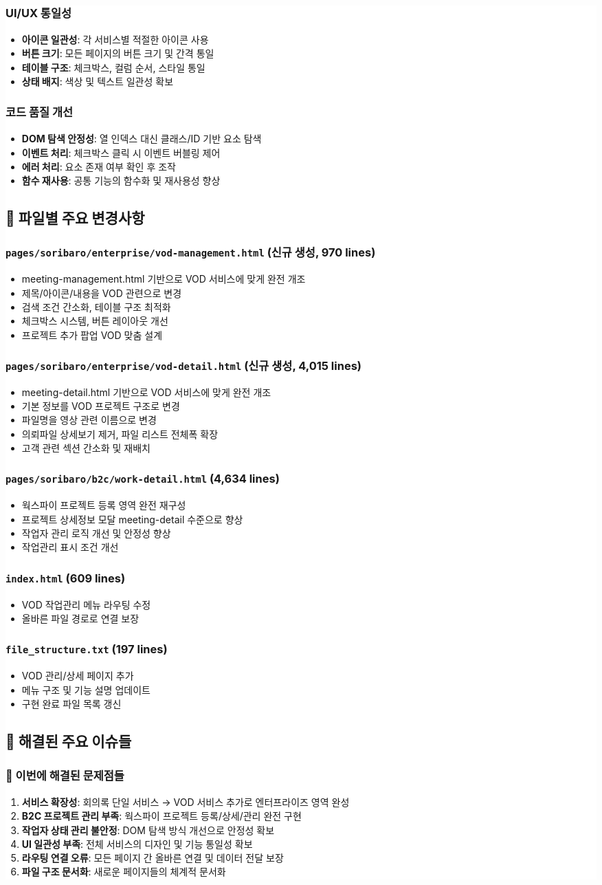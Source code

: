 ### UI/UX 통일성
- **아이콘 일관성**: 각 서비스별 적절한 아이콘 사용
- **버튼 크기**: 모든 페이지의 버튼 크기 및 간격 통일
- **테이블 구조**: 체크박스, 컬럼 순서, 스타일 통일
- **상태 배지**: 색상 및 텍스트 일관성 확보

### 코드 품질 개선
- **DOM 탐색 안정성**: 열 인덱스 대신 클래스/ID 기반 요소 탐색
- **이벤트 처리**: 체크박스 클릭 시 이벤트 버블링 제어
- **에러 처리**: 요소 존재 여부 확인 후 조작
- **함수 재사용**: 공통 기능의 함수화 및 재사용성 향상

## 📝 파일별 주요 변경사항

### `pages/soribaro/enterprise/vod-management.html` (신규 생성, 970 lines)
- meeting-management.html 기반으로 VOD 서비스에 맞게 완전 개조
- 제목/아이콘/내용을 VOD 관련으로 변경
- 검색 조건 간소화, 테이블 구조 최적화
- 체크박스 시스템, 버튼 레이아웃 개선
- 프로젝트 추가 팝업 VOD 맞춤 설계

### `pages/soribaro/enterprise/vod-detail.html` (신규 생성, 4,015 lines)
- meeting-detail.html 기반으로 VOD 서비스에 맞게 완전 개조
- 기본 정보를 VOD 프로젝트 구조로 변경
- 파일명을 영상 관련 이름으로 변경
- 의뢰파일 상세보기 제거, 파일 리스트 전체폭 확장
- 고객 관련 섹션 간소화 및 재배치

### `pages/soribaro/b2c/work-detail.html` (4,634 lines)
- 웍스파이 프로젝트 등록 영역 완전 재구성
- 프로젝트 상세정보 모달 meeting-detail 수준으로 향상
- 작업자 관리 로직 개선 및 안정성 향상
- 작업관리 표시 조건 개선

### `index.html` (609 lines)
- VOD 작업관리 메뉴 라우팅 수정
- 올바른 파일 경로로 연결 보장

### `file_structure.txt` (197 lines)
- VOD 관리/상세 페이지 추가
- 메뉴 구조 및 기능 설명 업데이트
- 구현 완료 파일 목록 갱신

## 🚨 해결된 주요 이슈들

### 🔄 이번에 해결된 문제점들
1. **서비스 확장성**: 회의록 단일 서비스 → VOD 서비스 추가로 엔터프라이즈 영역 완성
2. **B2C 프로젝트 관리 부족**: 웍스파이 프로젝트 등록/상세/관리 완전 구현
3. **작업자 상태 관리 불안정**: DOM 탐색 방식 개선으로 안정성 확보
4. **UI 일관성 부족**: 전체 서비스의 디자인 및 기능 통일성 확보
5. **라우팅 연결 오류**: 모든 페이지 간 올바른 연결 및 데이터 전달 보장
6. **파일 구조 문서화**: 새로운 페이지들의 체계적 문서화
